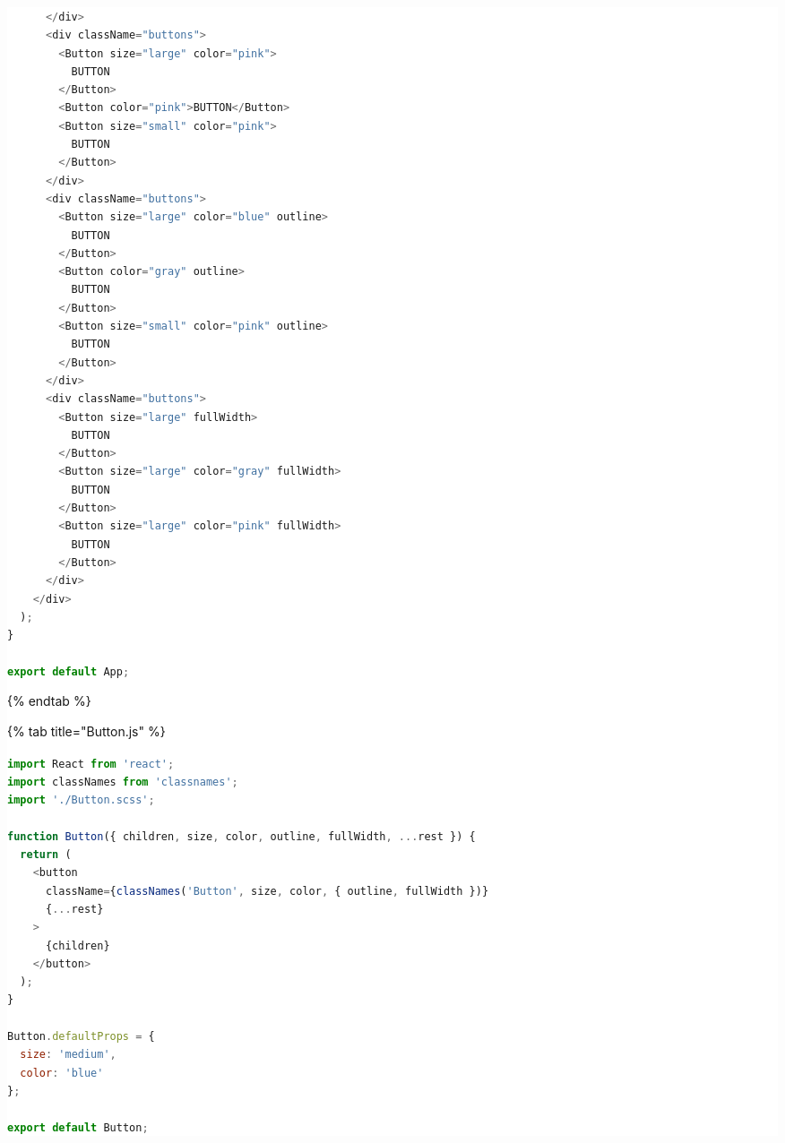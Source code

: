 ```javascript
      </div>
      <div className="buttons">
        <Button size="large" color="pink">
          BUTTON
        </Button>
        <Button color="pink">BUTTON</Button>
        <Button size="small" color="pink">
          BUTTON
        </Button>
      </div>
      <div className="buttons">
        <Button size="large" color="blue" outline>
          BUTTON
        </Button>
        <Button color="gray" outline>
          BUTTON
        </Button>
        <Button size="small" color="pink" outline>
          BUTTON
        </Button>
      </div>
      <div className="buttons">
        <Button size="large" fullWidth>
          BUTTON
        </Button>
        <Button size="large" color="gray" fullWidth>
          BUTTON
        </Button>
        <Button size="large" color="pink" fullWidth>
          BUTTON
        </Button>
      </div>
    </div>
  );
}

export default App;
```
{% endtab %}

{% tab title="Button.js" %}
```javascript
import React from 'react';
import classNames from 'classnames';
import './Button.scss';

function Button({ children, size, color, outline, fullWidth, ...rest }) {
  return (
    <button
      className={classNames('Button', size, color, { outline, fullWidth })}
      {...rest}
    >
      {children}
    </button>
  );
}

Button.defaultProps = {
  size: 'medium',
  color: 'blue'
};

export default Button;
```